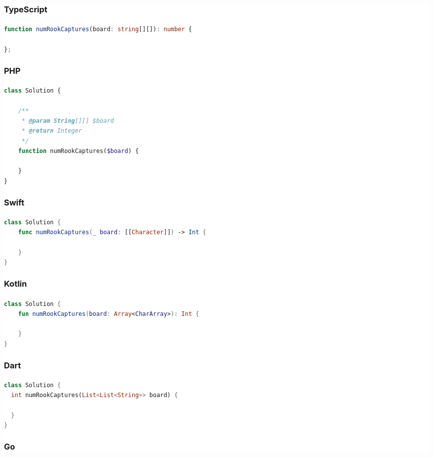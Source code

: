 ### TypeScript

```typescript
function numRookCaptures(board: string[][]): number {
    
};
```

### PHP

```php
class Solution {

    /**
     * @param String[][] $board
     * @return Integer
     */
    function numRookCaptures($board) {
        
    }
}
```

### Swift

```swift
class Solution {
    func numRookCaptures(_ board: [[Character]]) -> Int {
        
    }
}
```

### Kotlin

```kotlin
class Solution {
    fun numRookCaptures(board: Array<CharArray>): Int {
        
    }
}
```

### Dart

```dart
class Solution {
  int numRookCaptures(List<List<String>> board) {
    
  }
}
```

### Go
